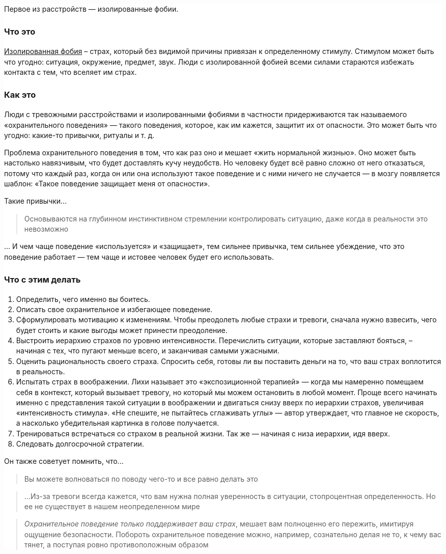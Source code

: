 Первое из расстройств — изолированные фобии.

### Что это

[Изолированная фобия](https://ru.wikipedia.org/wiki/Специфические_фобии) – страх, который без видимой причины привязан к определенному стимулу. Стимулом может быть что угодно: ситуация, окружение, предмет, звук. Люди с изолированной фобией всеми силами стараются избежать контакта с тем, что вселяет им страх.

### Как это

Люди с тревожными расстройствами и изолированными фобиями в частности придерживаются так называемого «охранительного поведения» — такого поведения, которое, как им кажется, защитит их от опасности. Это может быть что угодно: какие-то привычки, ритуалы и т. д.

Проблема охранительного поведения в том, что как раз оно и мешает «жить нормальной жизнью». Оно может быть настолько навязчивым, что будет доставлять кучу неудобств. Но человеку будет всё равно сложно от него отказаться, потому что каждый раз, когда он или она используют такое поведение и с ними ничего не случается — в мозгу появляется шаблон: «Такое поведение защищает меня от опасности».

Такие привычки…

> Основываются на глубинном инстинктивном стремлении контролировать ситуацию, даже когда в реальности это невозможно

… И чем чаще поведение «используется» и «защищает», тем сильнее привычка, тем сильнее убеждение, что это поведение работает — тем чаще и истовее человек будет его использовать.

### Что с этим делать

1. Определить, чего именно вы боитесь.
1. Описать свое охранительное и избегающее поведение.
1. Сформулировать мотивацию к изменениям. Чтобы преодолеть любые страхи и тревоги, сначала нужно взвесить, чего будет стоить и какие выгоды может принести преодоление.
1. Выстроить иерархию страхов по уровню интенсивности. Перечислить ситуации, которые заставляют бояться, – начиная с тех, что пугают меньше всего, и заканчивая самыми ужасными.
1. Оценить рациональность своего страха. Спросить себя, готовы ли вы поставить деньги на то, что ваш страх воплотится в реальность.
1. Испытать страх в воображении. Лихи называет это «экспозиционной терапией» — когда мы намеренно помещаем себя в контекст, который вызывает тревогу, но который мы можем остановить в любой момент. Проще всего начинать именно с представления такой ситуации в воображении и двигаться снизу вверх по иерархии страхов, увеличивая «интенсивность стимула». «Не спешите, не пытайтесь сглаживать углы» — автор утверждает, что главное не скорость, а насколько убедительная картинка в голове получается.
1. Тренироваться встречаться со страхом в реальной жизни. Так же — начиная с низа иерархии, идя вверх.
1. Следовать долгосрочной стратегии.

Он также советует помнить, что...

> Вы можете волноваться по поводу чего-то и все равно делать это

> …Из-за тревоги всегда кажется, что вам нужна полная уверенность в ситуации, стопроцентная определенность. Но ее не существует в нашем неопределенном мире

> _Охранительное поведение только поддерживает ваш страх_, мешает вам полноценно его пережить, имитируя ощущение безопасности. Побороть охранительное поведение можно, например, сознательно делая не то, к чему вас тянет, а поступая ровно противоположным образом
